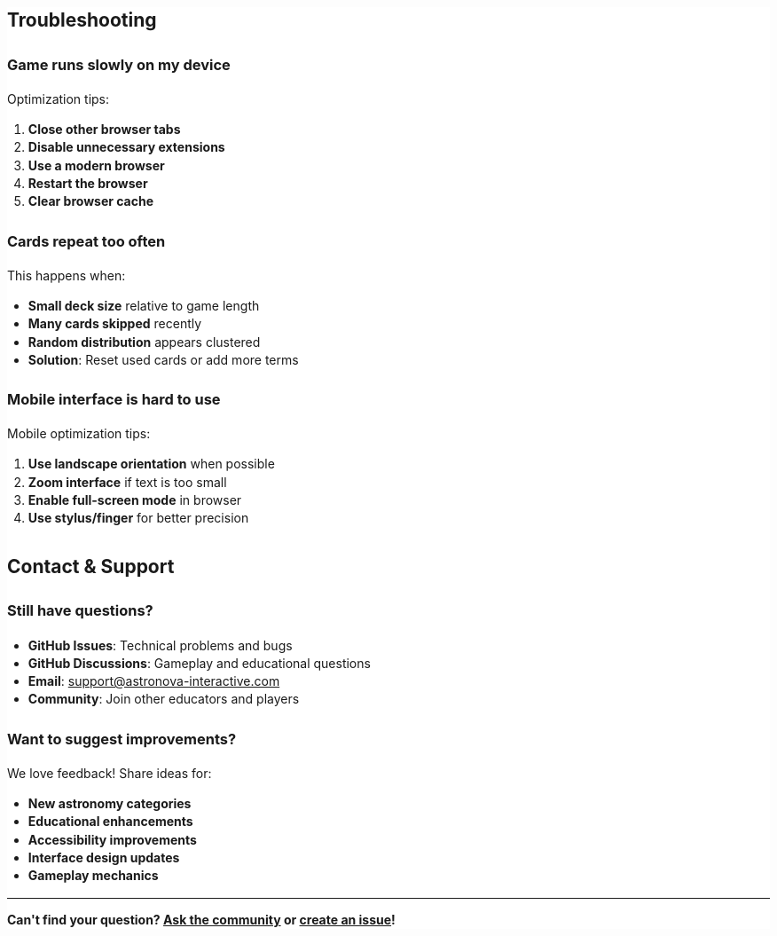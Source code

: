 ## Troubleshooting

### Game runs slowly on my device
Optimization tips:
1. **Close other browser tabs**
2. **Disable unnecessary extensions**
3. **Use a modern browser**
4. **Restart the browser**
5. **Clear browser cache**

### Cards repeat too often
This happens when:
- **Small deck size** relative to game length
- **Many cards skipped** recently
- **Random distribution** appears clustered
- **Solution**: Reset used cards or add more terms

### Mobile interface is hard to use
Mobile optimization tips:
1. **Use landscape orientation** when possible
2. **Zoom interface** if text is too small
3. **Enable full-screen mode** in browser
4. **Use stylus/finger** for better precision

## Contact & Support

### Still have questions?
- **GitHub Issues**: Technical problems and bugs
- **GitHub Discussions**: Gameplay and educational questions
- **Email**: support@astronova-interactive.com
- **Community**: Join other educators and players

### Want to suggest improvements?
We love feedback! Share ideas for:
- **New astronomy categories**
- **Educational enhancements**
- **Accessibility improvements**
- **Interface design updates**
- **Gameplay mechanics**

---

**Can't find your question? [Ask the community](https://github.com/yourusername/interactive-astronomy-pictionary/discussions) or [create an issue](https://github.com/yourusername/interactive-astronomy-pictionary/issues/new/choose)!**